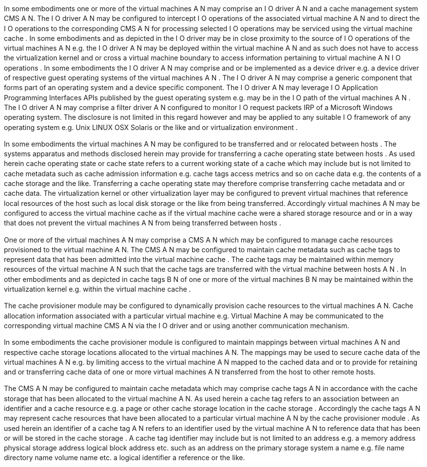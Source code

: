 In some embodiments one or more of the virtual machines A N may comprise an I O driver A N and a cache management system CMS A N. The I O driver A N may be configured to intercept I O operations of the associated virtual machine A N and to direct the I O operations to the corresponding CMS A N for processing selected I O operations may be serviced using the virtual machine cache . In some embodiments and as depicted in the I O driver may be in close proximity to the source of I O operations of the virtual machines A N e.g. the I O driver A N may be deployed within the virtual machine A N and as such does not have to access the virtualization kernel and or cross a virtual machine boundary to access information pertaining to virtual machine A N I O operations . In some embodiments the I O driver A N may comprise and or be implemented as a device driver e.g. a device driver of respective guest operating systems of the virtual machines A N . The I O driver A N may comprise a generic component that forms part of an operating system and a device specific component. The I O driver A N may leverage I O Application Programming Interfaces APIs published by the guest operating system e.g. may be in the I O path of the virtual machines A N . The I O driver A N may comprise a filter driver A N configured to monitor I O request packets IRP of a Microsoft Windows operating system. The disclosure is not limited in this regard however and may be applied to any suitable I O framework of any operating system e.g. Unix LINUX OSX Solaris or the like and or virtualization environment .

In some embodiments the virtual machines A N may be configured to be transferred and or relocated between hosts . The systems apparatus and methods disclosed herein may provide for transferring a cache operating state between hosts . As used herein cache operating state or cache state refers to a current working state of a cache which may include but is not limited to cache metadata such as cache admission information e.g. cache tags access metrics and so on cache data e.g. the contents of a cache storage and the like. Transferring a cache operating state may therefore comprise transferring cache metadata and or cache data. The virtualization kernel or other virtualization layer may be configured to prevent virtual machines that reference local resources of the host such as local disk storage or the like from being transferred. Accordingly virtual machines A N may be configured to access the virtual machine cache as if the virtual machine cache were a shared storage resource and or in a way that does not prevent the virtual machines A N from being transferred between hosts .

One or more of the virtual machines A N may comprise a CMS A N which may be configured to manage cache resources provisioned to the virtual machine A N. The CMS A N may be configured to maintain cache metadata such as cache tags to represent data that has been admitted into the virtual machine cache . The cache tags may be maintained within memory resources of the virtual machine A N such that the cache tags are transferred with the virtual machine between hosts A N . In other embodiments and as depicted in cache tags B N of one or more of the virtual machines B N may be maintained within the virtualization kernel e.g. within the virtual machine cache .

The cache provisioner module may be configured to dynamically provision cache resources to the virtual machines A N. Cache allocation information associated with a particular virtual machine e.g. Virtual Machine A may be communicated to the corresponding virtual machine CMS A N via the I O driver and or using another communication mechanism.

In some embodiments the cache provisioner module is configured to maintain mappings between virtual machines A N and respective cache storage locations allocated to the virtual machines A N. The mappings may be used to secure cache data of the virtual machines A N e.g. by limiting access to the virtual machine A N mapped to the cached data and or to provide for retaining and or transferring cache data of one or more virtual machines A N transferred from the host to other remote hosts.

The CMS A N may be configured to maintain cache metadata which may comprise cache tags A N in accordance with the cache storage that has been allocated to the virtual machine A N. As used herein a cache tag refers to an association between an identifier and a cache resource e.g. a page or other cache storage location in the cache storage . Accordingly the cache tags A N may represent cache resources that have been allocated to a particular virtual machine A N by the cache provisioner module . As used herein an identifier of a cache tag A N refers to an identifier used by the virtual machine A N to reference data that has been or will be stored in the cache storage . A cache tag identifier may include but is not limited to an address e.g. a memory address physical storage address logical block address etc. such as an address on the primary storage system a name e.g. file name directory name volume name etc. a logical identifier a reference or the like.
